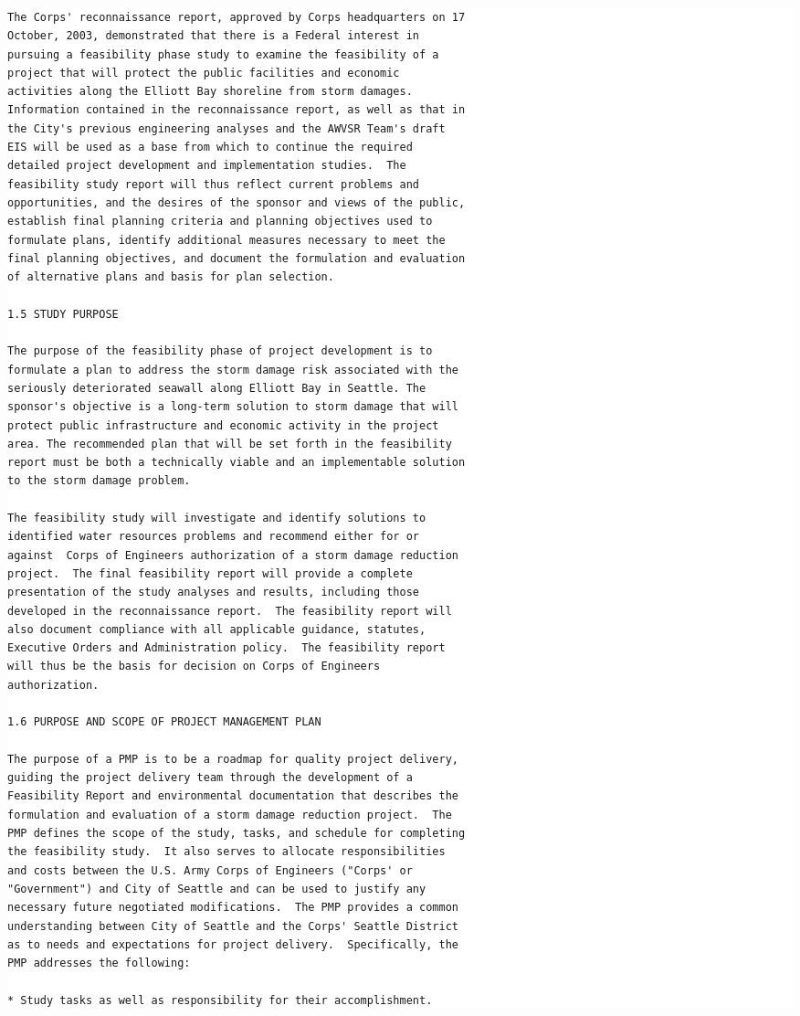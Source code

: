     The Corps' reconnaissance report, approved by Corps headquarters on 17  
    October, 2003, demonstrated that there is a Federal interest in  
    pursuing a feasibility phase study to examine the feasibility of a  
    project that will protect the public facilities and economic  
    activities along the Elliott Bay shoreline from storm damages.  
    Information contained in the reconnaissance report, as well as that in  
    the City's previous engineering analyses and the AWVSR Team's draft  
    EIS will be used as a base from which to continue the required  
    detailed project development and implementation studies.  The  
    feasibility study report will thus reflect current problems and  
    opportunities, and the desires of the sponsor and views of the public,  
    establish final planning criteria and planning objectives used to  
    formulate plans, identify additional measures necessary to meet the  
    final planning objectives, and document the formulation and evaluation  
    of alternative plans and basis for plan selection.  
  
    1.5 STUDY PURPOSE  
  
    The purpose of the feasibility phase of project development is to  
    formulate a plan to address the storm damage risk associated with the  
    seriously deteriorated seawall along Elliott Bay in Seattle. The  
    sponsor's objective is a long-term solution to storm damage that will  
    protect public infrastructure and economic activity in the project  
    area. The recommended plan that will be set forth in the feasibility  
    report must be both a technically viable and an implementable solution  
    to the storm damage problem.  
  
    The feasibility study will investigate and identify solutions to  
    identified water resources problems and recommend either for or  
    against  Corps of Engineers authorization of a storm damage reduction  
    project.  The final feasibility report will provide a complete  
    presentation of the study analyses and results, including those  
    developed in the reconnaissance report.  The feasibility report will  
    also document compliance with all applicable guidance, statutes,  
    Executive Orders and Administration policy.  The feasibility report  
    will thus be the basis for decision on Corps of Engineers  
    authorization.  
  
    1.6 PURPOSE AND SCOPE OF PROJECT MANAGEMENT PLAN  
  
    The purpose of a PMP is to be a roadmap for quality project delivery,  
    guiding the project delivery team through the development of a  
    Feasibility Report and environmental documentation that describes the  
    formulation and evaluation of a storm damage reduction project.  The  
    PMP defines the scope of the study, tasks, and schedule for completing  
    the feasibility study.  It also serves to allocate responsibilities  
    and costs between the U.S. Army Corps of Engineers ("Corps' or  
    "Government") and City of Seattle and can be used to justify any  
    necessary future negotiated modifications.  The PMP provides a common  
    understanding between City of Seattle and the Corps' Seattle District  
    as to needs and expectations for project delivery.  Specifically, the  
    PMP addresses the following:  
  
    * Study tasks as well as responsibility for their accomplishment.  
  